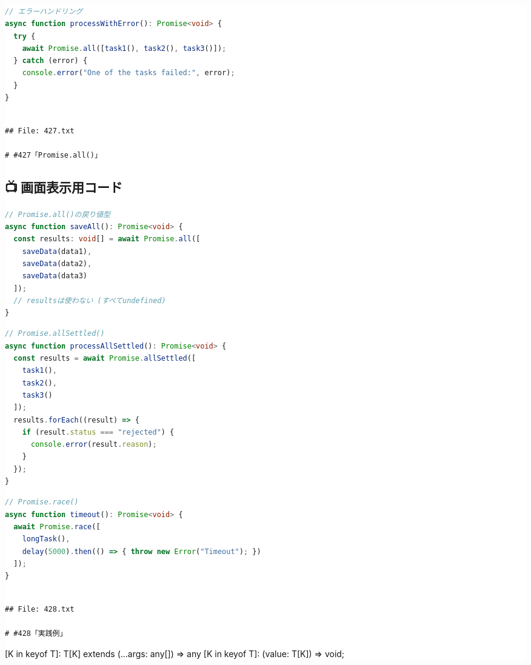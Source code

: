 ```typescript
// エラーハンドリング
async function processWithError(): Promise<void> {
  try {
    await Promise.all([task1(), task2(), task3()]);
  } catch (error) {
    console.error("One of the tasks failed:", error);
  }
}
```
```

## File: 427.txt

# #427「Promise.all()」

```

## 📺 画面表示用コード

```typescript
// Promise.all()の戻り値型
async function saveAll(): Promise<void> {
  const results: void[] = await Promise.all([
    saveData(data1),
    saveData(data2),
    saveData(data3)
  ]);
  // resultsは使わない (すべてundefined)
}
```

```typescript
// Promise.allSettled()
async function processAllSettled(): Promise<void> {
  const results = await Promise.allSettled([
    task1(),
    task2(),
    task3()
  ]);
  results.forEach((result) => {
    if (result.status === "rejected") {
      console.error(result.reason);
    }
  });
}
```

```typescript
// Promise.race()
async function timeout(): Promise<void> {
  await Promise.race([
    longTask(),
    delay(5000).then(() => { throw new Error("Timeout"); })
  ]);
}
```
```

## File: 428.txt

# #428「実践例」

```


  [K in keyof T]: T[K] extends (...args: any[]) => any
  [K in keyof T]: (value: T[K]) => void;
